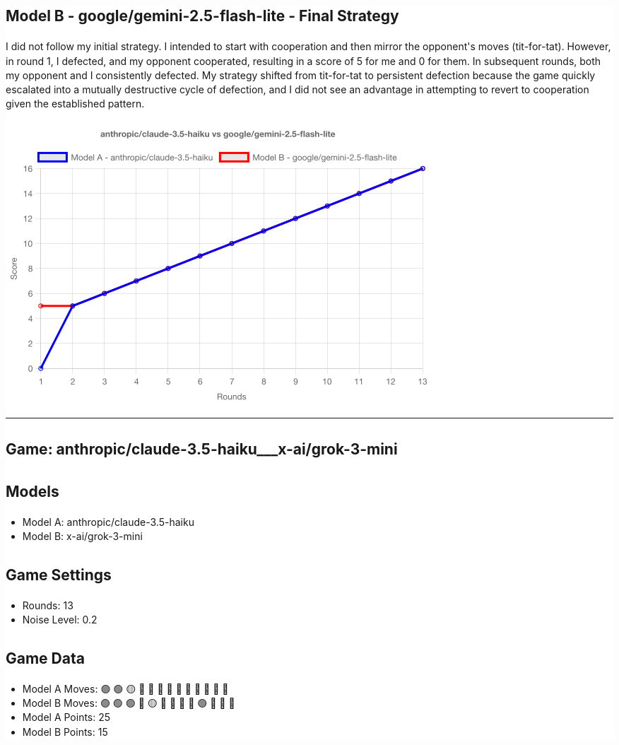 ## Model B - google/gemini-2.5-flash-lite - Final Strategy

I did not follow my initial strategy. I intended to start with cooperation and then mirror the opponent's moves (tit-for-tat). However, in round 1, I defected, and my opponent cooperated, resulting in a score of 5 for me and 0 for them. In subsequent rounds, both my opponent and I consistently defected. My strategy shifted from tit-for-tat to persistent defection because the game quickly escalated into a mutually destructive cycle of defection, and I did not see an advantage in attempting to revert to cooperation given the established pattern.

![Score Chart](./images/anthropic_claude-3_5-haiku___google_gemini-2_5-flash-lite-1756728340761.png)

---

## Game: anthropic/claude-3.5-haiku\_\_\_x-ai/grok-3-mini

## Models

- Model A: anthropic/claude-3.5-haiku
- Model B: x-ai/grok-3-mini

## Game Settings

- Rounds: 13
- Noise Level: 0.2

## Game Data

- Model A Moves: 🟢 🟢 🟡 🔴 🔴 🔴 🔴 🔴 🔴 🔴 🔴 🔴 🔴
- Model B Moves: 🟢 🟢 🟢 🔴 🟡 🔴 🔴 🔴 🔴 🟢 🔴 🔴 🔴
- Model A Points: 25
- Model B Points: 15
